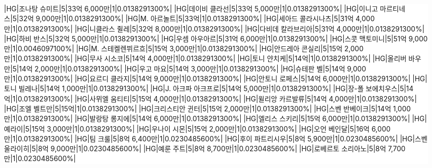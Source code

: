 |HG|조나탕 슈미트|5|33억 6,000만|1|0.0138291300%|
|HG|데이비 클라선|5|33억 5,000만|1|0.0138291300%|
|HG|이니고 마르티네스|5|32억 9,000만|1|0.0138291300%|
|HG|M. 아르놀트|5|33억|1|0.0138291300%|
|HG|세아드 콜라시나츠|5|31억 4,000만|1|0.0138291300%|
|HG|니클라스 쥘레|5|32억 8,000만|1|0.0138291300%|
|HG|다비데 칼라브리아|5|31억 4,000만|1|0.0138291300%|
|HG|하비 반스|5|32억 5,000만|1|0.0138291300%|
|HG|우셈 아우아르|5|31억 6,000만|1|0.0138291300%|
|HG|스콧 맥토미니|5|51억 9,000만|1|0.0046097100%|
|HG|M. 스테켈렌뷔르흐|5|15억 3,000만|1|0.0138291300%|
|HG|안드레아 콘실리|5|15억 2,000만|1|0.0138291300%|
|HG|무사 시소코|5|14억 4,000만|1|0.0138291300%|
|HG|토니 얀치케|5|14억|1|0.0138291300%|
|HG|올리버 바우만|5|14억 2,000만|1|0.0138291300%|
|HG|우고 마요|5|14억 3,000만|1|0.0138291300%|
|HG|슈테판 벨|5|14억 9,000만|1|0.0138291300%|
|HG|요르디 클라지|5|14억 9,000만|1|0.0138291300%|
|HG|안토니 로페스|5|14억 6,000만|1|0.0138291300%|
|HG|토니 빌레나|5|14억 1,000만|1|0.0138291300%|
|HG|J. 아크파 아크프로|5|14억 5,000만|1|0.0138291300%|
|HG|장-폴 보에치우스|5|14억|1|0.0138291300%|
|HG|사뮈엘 움티티|5|15억 4,000만|1|0.0138291300%|
|HG|윌리앙 카르발류|5|14억 4,000만|1|0.0138291300%|
|HG|조엘 벨트만|5|15억|1|0.0138291300%|
|HG|크리스티안 귄터|5|15억 2,000만|1|0.0138291300%|
|HG|스벤 반베이크|5|14억 1,000만|1|0.0138291300%|
|HG|발랑탕 롱지에|5|14억 6,000만|1|0.0138291300%|
|HG|엘리스 스키리|5|15억 6,000만|1|0.0138291300%|
|HG|예라이|5|15억 3,000만|1|0.0138291300%|
|HG|우나이 시몬|5|15억 2,000만|1|0.0138291300%|
|HG|오언 베인달|5|16억 6,000만|1|0.0138291300%|
|HG|팀 크룰|5|8억 6,400만|1|0.0230485600%|
|HG|후이 파트리시우|5|8억 5,900만|1|0.0230485600%|
|HG|스벤 울라이히|5|8억 9,000만|1|0.0230485600%|
|HG|예룬 주트|5|8억 8,700만|1|0.0230485600%|
|HG|로베르토 소리아노|5|8억 7,700만|1|0.0230485600%|
